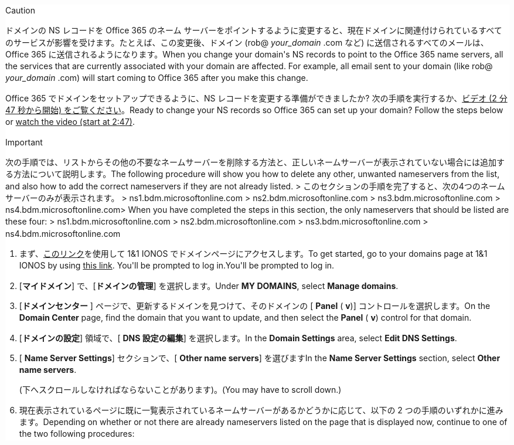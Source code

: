 > [!CAUTION]
> <span data-ttu-id="9bebd-p108">ドメインの NS レコードを Office 365 のネーム サーバーをポイントするように変更すると、現在ドメインに関連付けられているすべてのサービスが影響を受けます。たとえば、この変更後、ドメイン (rob@ *your_domain*  .com など) に送信されるすべてのメールは、Office 365 に送信されるようになります。</span><span class="sxs-lookup"><span data-stu-id="9bebd-p108">When you change your domain's NS records to point to the Office 365 name servers, all the services that are currently associated with your domain are affected. For example, all email sent to your domain (like rob@ *your_domain*  .com) will start coming to Office 365 after you make this change.</span></span> 
  
<span data-ttu-id="9bebd-p109">Office 365 でドメインをセットアップできるように、NS レコードを変更する準備ができましたか? 次の手順を実行するか、[ビデオ (2 分 47 秒から開始) をご覧ください](https://support.office.com/article/Video-Change-nameservers-to-set-up-Office-365-with-1-1-Internet-0ef1b3b5-d27a-4004-8ca1-fbe0453a0ea3?ui=en-US&amp;rs=en-US&amp;ad=US)。</span><span class="sxs-lookup"><span data-stu-id="9bebd-p109">Ready to change your NS records so Office 365 can set up your domain? Follow the steps below or [watch the video (start at 2:47)](https://support.office.com/article/Video-Change-nameservers-to-set-up-Office-365-with-1-1-Internet-0ef1b3b5-d27a-4004-8ca1-fbe0453a0ea3?ui=en-US&amp;rs=en-US&amp;ad=US).</span></span>
  
> [!IMPORTANT]
>  <span data-ttu-id="9bebd-150">次の手順では、リストからその他の不要なネームサーバーを削除する方法と、正しいネームサーバーが表示されていない場合には追加する方法について説明します。</span><span class="sxs-lookup"><span data-stu-id="9bebd-150">The following procedure will show you how to delete any other, unwanted nameservers from the list, and also how to add the correct nameservers if they are not already listed.</span></span> <span data-ttu-id="9bebd-151">> このセクションの手順を完了すると、次の4つのネームサーバーのみが表示されます。 > ns1.bdm.microsoftonline.com > ns2.bdm.microsoftonline.com > ns3.bdm.microsoftonline.com > ns4.bdm.microsoftonline.com</span><span class="sxs-lookup"><span data-stu-id="9bebd-151">>  When you have completed the steps in this section, the only nameservers that should be listed are these four: >  ns1.bdm.microsoftonline.com >  ns2.bdm.microsoftonline.com >  ns3.bdm.microsoftonline.com >  ns4.bdm.microsoftonline.com</span></span> 
  
1. <span data-ttu-id="9bebd-152">まず、[このリンク](https://account.1and1.com/?redirect_url=https%3A%2F%2Fmy.1and1.com%2F)を使用して 1&1 IONOS でドメインページにアクセスします。</span><span class="sxs-lookup"><span data-stu-id="9bebd-152">To get started, go to your domains page at 1&1 IONOS by using [this link](https://account.1and1.com/?redirect_url=https%3A%2F%2Fmy.1and1.com%2F).</span></span> <span data-ttu-id="9bebd-153">You'll be prompted to log in.</span><span class="sxs-lookup"><span data-stu-id="9bebd-153">You'll be prompted to log in.</span></span> 
    
2. <span data-ttu-id="9bebd-154">[**マイドメイン**] で、[**ドメインの管理**] を選択します。</span><span class="sxs-lookup"><span data-stu-id="9bebd-154">Under **MY DOMAINS**, select **Manage domains**.</span></span>
    
3. <span data-ttu-id="9bebd-155">[**ドメインセンター** ] ページで、更新するドメインを見つけて、そのドメインの [ **Panel** ( **v**)] コントロールを選択します。</span><span class="sxs-lookup"><span data-stu-id="9bebd-155">On the **Domain Center** page, find the domain that you want to update, and then select the **Panel** ( **v**) control for that domain.</span></span>
    
4. <span data-ttu-id="9bebd-156">[**ドメインの設定**] 領域で、[ **DNS 設定の編集**] を選択します。</span><span class="sxs-lookup"><span data-stu-id="9bebd-156">In the **Domain Settings** area, select **Edit DNS Settings**.</span></span>
    
5. <span data-ttu-id="9bebd-157">[ **Name Server Settings**] セクションで、[ **Other name servers**] を選びます</span><span class="sxs-lookup"><span data-stu-id="9bebd-157">In the **Name Server Settings** section, select **Other name servers**.</span></span>
    
    <span data-ttu-id="9bebd-158">(下へスクロールしなければならないことがあります)。</span><span class="sxs-lookup"><span data-stu-id="9bebd-158">(You may have to scroll down.)</span></span>
    
6. <span data-ttu-id="9bebd-159">現在表示されているページに既に一覧表示されているネームサーバーがあるかどうかに応じて、以下の 2 つの手順のいずれかに進みます。</span><span class="sxs-lookup"><span data-stu-id="9bebd-159">Depending on whether or not there are already nameservers listed on the page that is displayed now, continue to one of the two following procedures:</span></span>
    